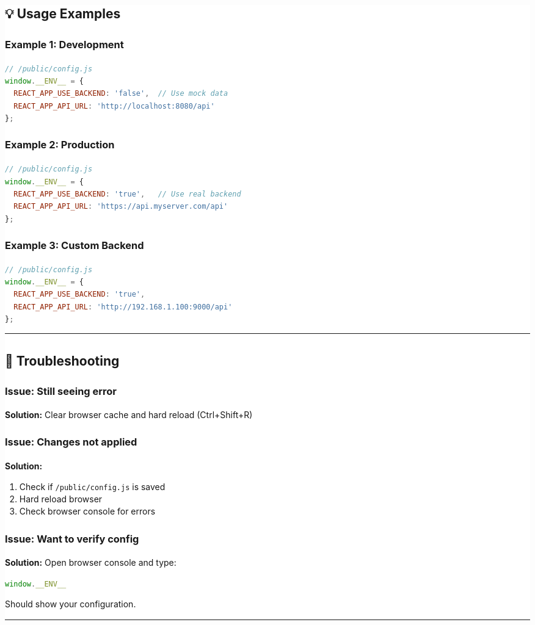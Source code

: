
## 💡 Usage Examples

### Example 1: Development
```javascript
// /public/config.js
window.__ENV__ = {
  REACT_APP_USE_BACKEND: 'false',  // Use mock data
  REACT_APP_API_URL: 'http://localhost:8080/api'
};
```

### Example 2: Production
```javascript
// /public/config.js
window.__ENV__ = {
  REACT_APP_USE_BACKEND: 'true',   // Use real backend
  REACT_APP_API_URL: 'https://api.myserver.com/api'
};
```

### Example 3: Custom Backend
```javascript
// /public/config.js
window.__ENV__ = {
  REACT_APP_USE_BACKEND: 'true',
  REACT_APP_API_URL: 'http://192.168.1.100:9000/api'
};
```

---

## 🐛 Troubleshooting

### Issue: Still seeing error
**Solution:** Clear browser cache and hard reload (Ctrl+Shift+R)

### Issue: Changes not applied
**Solution:** 
1. Check if `/public/config.js` is saved
2. Hard reload browser
3. Check browser console for errors

### Issue: Want to verify config
**Solution:** Open browser console and type:
```javascript
window.__ENV__
```
Should show your configuration.

---
